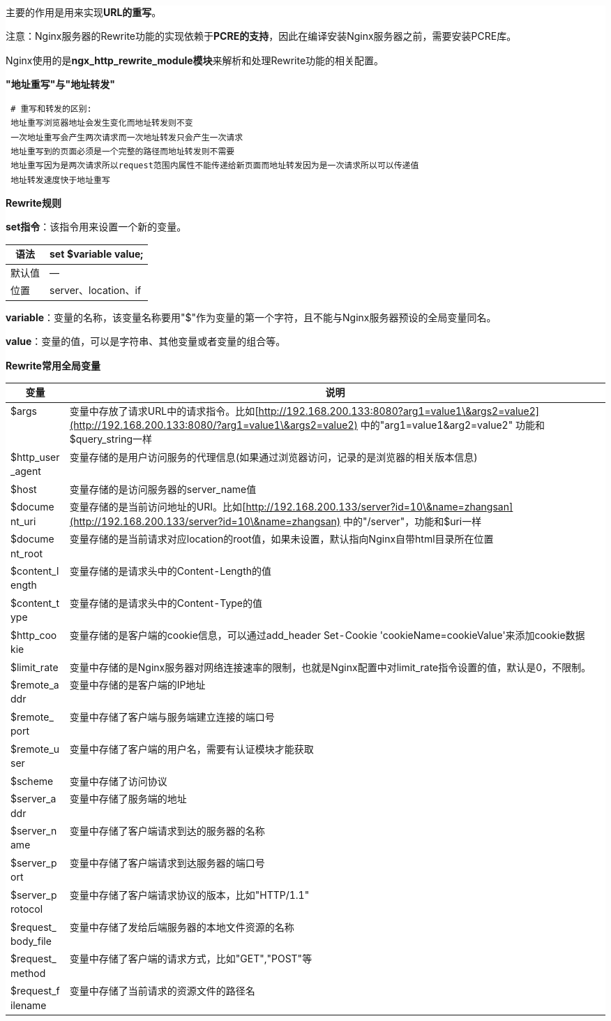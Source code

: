 主要的作用是用来实现**URL的重写**。

注意：Nginx服务器的Rewrite功能的实现依赖于**PCRE的支持**，因此在编译安装Nginx服务器之前，需要安装PCRE库。

Nginx使用的是**ngx\_http\_rewrite\_module模块**来解析和处理Rewrite功能的相关配置。

**"地址重写"与"地址转发"**

```
 # 重写和转发的区别:
 地址重写浏览器地址会发生变化而地址转发则不变
 一次地址重写会产生两次请求而一次地址转发只会产生一次请求
 地址重写到的页面必须是一个完整的路径而地址转发则不需要
 地址重写因为是两次请求所以request范围内属性不能传递给新页面而地址转发因为是一次请求所以可以传递值
 地址转发速度快于地址重写
```

**Rewrite规则**

**set指令**：该指令用来设置一个新的变量。

| 语法  | set $variable value; |
| --- | -------------------- |
| 默认值 | —                    |
| 位置  | server、location、if   |

**variable**：变量的名称，该变量名称要用"$"作为变量的第一个字符，且不能与Nginx服务器预设的全局变量同名。

**value**：变量的值，可以是字符串、其他变量或者变量的组合等。

**Rewrite常用全局变量**

| 变量                   | 说明                                                                                                                                                                                   |
| -------------------- | ------------------------------------------------------------------------------------------------------------------------------------------------------------------------------------ |
| $args                | 变量中存放了请求URL中的请求指令。比如[http://192.168.200.133:8080?arg1=value1\&args2=value2](http://192.168.200.133:8080/?arg1=value1\&args2=value2) 中的"arg1=value1\&arg2=value2" 功能和$query\_string一样 |
| $http\_user\_agent   | 变量存储的是用户访问服务的代理信息(如果通过浏览器访问，记录的是浏览器的相关版本信息)                                                                                                                                          |
| $host                | 变量存储的是访问服务器的server\_name值                                                                                                                                                            |
| $document\_uri       | 变量存储的是当前访问地址的URI。比如[http://192.168.200.133/server?id=10\&name=zhangsan](http://192.168.200.133/server?id=10\&name=zhangsan) 中的"/server"，功能和$uri一样                                    |
| $document\_root      | 变量存储的是当前请求对应location的root值，如果未设置，默认指向Nginx自带html目录所在位置                                                                                                                               |
| $content\_length     | 变量存储的是请求头中的Content-Length的值                                                                                                                                                          |
| $content\_type       | 变量存储的是请求头中的Content-Type的值                                                                                                                                                            |
| $http\_cookie        | 变量存储的是客户端的cookie信息，可以通过add\_header Set-Cookie 'cookieName=cookieValue'来添加cookie数据                                                                                                    |
| $limit\_rate         | 变量中存储的是Nginx服务器对网络连接速率的限制，也就是Nginx配置中对limit\_rate指令设置的值，默认是0，不限制。                                                                                                                    |
| $remote\_addr        | 变量中存储的是客户端的IP地址                                                                                                                                                                      |
| $remote\_port        | 变量中存储了客户端与服务端建立连接的端口号                                                                                                                                                                |
| $remote\_user        | 变量中存储了客户端的用户名，需要有认证模块才能获取                                                                                                                                                            |
| $scheme              | 变量中存储了访问协议                                                                                                                                                                           |
| $server\_addr        | 变量中存储了服务端的地址                                                                                                                                                                         |
| $server\_name        | 变量中存储了客户端请求到达的服务器的名称                                                                                                                                                                 |
| $server\_port        | 变量中存储了客户端请求到达服务器的端口号                                                                                                                                                                 |
| $server\_protocol    | 变量中存储了客户端请求协议的版本，比如"HTTP/1.1"                                                                                                                                                        |
| $request\_body\_file | 变量中存储了发给后端服务器的本地文件资源的名称                                                                                                                                                              |
| $request\_method     | 变量中存储了客户端的请求方式，比如"GET","POST"等                                                                                                                                                       |
| $request\_filename   | 变量中存储了当前请求的资源文件的路径名                                                                                                                                                                  |
